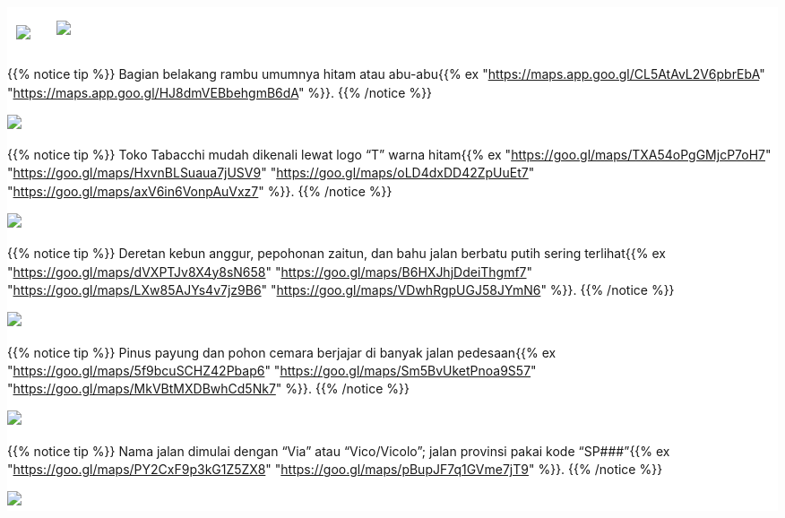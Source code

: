<div class="googlemap-if unclickable">
<img src="/rule/europe/italy/r/Autostrada_A4_Italia.svg" width="80px" style="margin:10px">
<img src="/rule/europe/italy/r/Strada_Statale_10_Italia.svg" width="140px" style="margin:15px">
</div>

{{% notice tip %}}
Bagian belakang rambu umumnya <span class="quiz">hitam atau abu-abu</span>{{% ex "https://maps.app.goo.gl/CL5AtAvL2V6pbrEbA" "https://maps.app.goo.gl/HJ8dmVEBbehgmB6dA" %}}.
{{% /notice %}}

<div class="googlemap-if unclickable">
<img src="./sign-back.jpg" width="90%">
</div>

{{% notice tip %}}
Toko Tabacchi mudah dikenali lewat logo “T” warna hitam{{% ex "https://goo.gl/maps/TXA54oPgGMjcP7oH7" "https://goo.gl/maps/HxvnBLSuaua7jUSV9" "https://goo.gl/maps/oLD4dxDD42ZpUuEt7" "https://goo.gl/maps/axV6in6VonpAuVxz7" %}}.
{{% /notice %}}

<div class="googlemap-if">
<img src="./tabacchi.jpg" width="90%">
</div>

{{% notice tip %}}
Deretan kebun anggur, pepohonan zaitun, dan bahu jalan berbatu putih sering terlihat{{% ex "https://goo.gl/maps/dVXPTJv8X4y8sN658" "https://goo.gl/maps/B6HXJhjDdeiThgmf7" "https://goo.gl/maps/LXw85AJYs4v7jz9B6" "https://goo.gl/maps/VDwhRgpUGJ58JYmN6" %}}.
{{% /notice %}}

<div class="googlemap-if">
<img src="./vineyard.jpg" width="90%">
</div>

{{% notice tip %}}
Pinus payung dan pohon cemara berjajar di banyak jalan pedesaan{{% ex "https://goo.gl/maps/5f9bcuSCHZ42Pbap6" "https://goo.gl/maps/Sm5BvUketPnoa9S57" "https://goo.gl/maps/MkVBtMXDBwhCd5Nk7" %}}.
{{% /notice %}}

<div class="googlemap-if">
<img src="./pinus.jpg" width="90%">
</div>

{{% notice tip %}}
Nama jalan dimulai dengan “Via” atau “Vico/Vicolo”; jalan provinsi pakai kode “SP###”{{% ex "https://goo.gl/maps/PY2CxF9p3kG1Z5ZX8" "https://goo.gl/maps/pBupJF7q1GVme7jT9" %}}.
{{% /notice %}}

<div class="googlemap-if">
<img src="./via-signs.jpg" width="90%">
</div>
